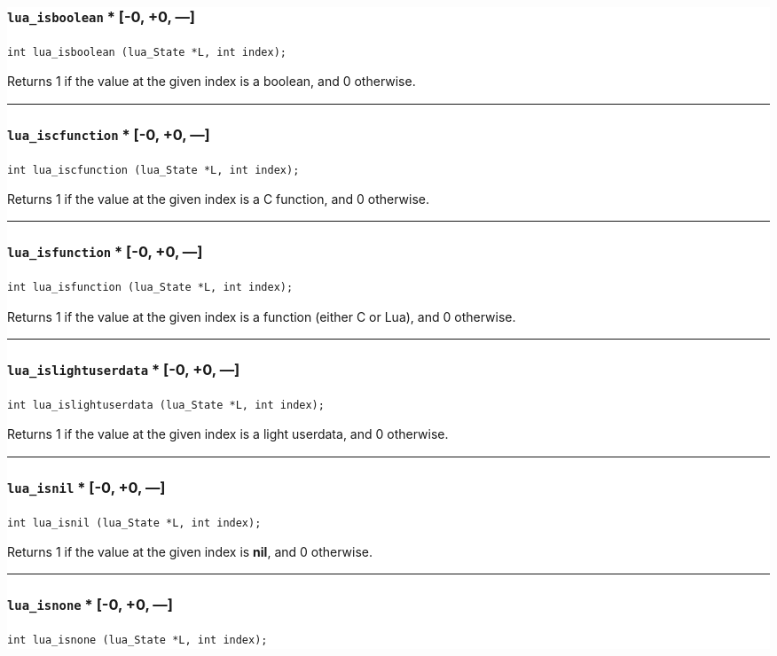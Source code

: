 
### `lua_isboolean` <a name="lua_isboolean"></a> * [-0, +0, —]

    int lua_isboolean (lua_State *L, int index);

Returns 1 if the value at the given index is a boolean, and 0 otherwise.



----------------------------------------


### `lua_iscfunction` <a name="lua_iscfunction"></a> * [-0, +0, —]

    int lua_iscfunction (lua_State *L, int index);

Returns 1 if the value at the given index is a C function, and 0 otherwise.



----------------------------------------


### `lua_isfunction` <a name="lua_isfunction"></a> * [-0, +0, —]

    int lua_isfunction (lua_State *L, int index);

Returns 1 if the value at the given index is a function (either C or Lua), and 0 otherwise.



----------------------------------------


### `lua_islightuserdata` <a name="lua_islightuserdata"></a> * [-0, +0, —]

    int lua_islightuserdata (lua_State *L, int index);

Returns 1 if the value at the given index is a light userdata, and 0 otherwise.



----------------------------------------


### `lua_isnil` <a name="lua_isnil"></a> * [-0, +0, —]

    int lua_isnil (lua_State *L, int index);

Returns 1 if the value at the given index is **nil**, and 0 otherwise.



----------------------------------------


### `lua_isnone` <a name="lua_isnone"></a> * [-0, +0, —]

    int lua_isnone (lua_State *L, int index);
